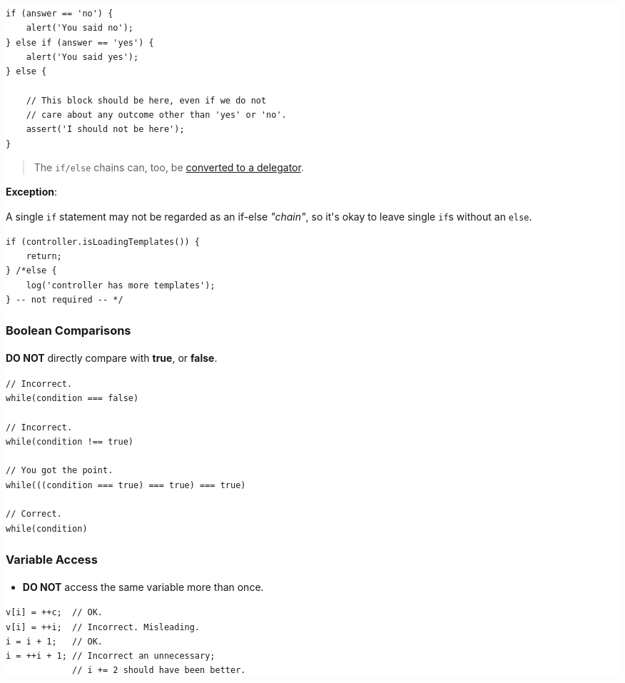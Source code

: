~~~
if (answer == 'no') {
    alert('You said no');
} else if (answer == 'yes') {
    alert('You said yes');
} else {

    // This block should be here, even if we do not
    // care about any outcome other than 'yes' or 'no'.
    assert('I should not be here');
}
~~~

> The `if/else` chains can, too, be [converted to a delegator][delegation-over-switch].

**Exception**:

A single `if` statement may not be regarded as an if-else *"chain"*, so it's okay to leave single `if`s without an `else`.

~~~
if (controller.isLoadingTemplates()) {
    return;
} /*else {
    log('controller has more templates');
} -- not required -- */
~~~

### Boolean Comparisons

**DO NOT** directly compare with **true**, or **false**.

~~~
// Incorrect.
while(condition === false)

// Incorrect.
while(condition !== true)

// You got the point.
while(((condition === true) === true) === true)

// Correct.
while(condition)
~~~

### Variable Access

* **DO NOT** access the same variable more than once.

~~~
v[i] = ++c;  // OK.
v[i] = ++i;  // Incorrect. Misleading.
i = i + 1;   // OK.
i = ++i + 1; // Incorrect an unnecessary;
             // i += 2 should have been better.
~~~


[o2js-com]: http://o2js.com/
[contribute]: https://github.com/v0lkan/o2.js/blob/master/CONTRIBUTE.md
[js-doug]: http://www.amazon.com/JavaScript-Good-Parts-Douglas-Crockford/dp/0596517742
[js-pattern]: http://www.amazon.com/JavaScript-Patterns-Stoyan-Stefanov/dp/0596806752
[pro-js-pattern]: http://www.amazon.com/JavaScript-Design-Patterns-Recipes-Problem-Solution/dp/159059908X
[js-perf]: http://www.amazon.com/High-Performance-Web-Sites-Essential/dp/0596529309
[maintainable-js]: http://www.amazon.com/Maintainable-JavaScript-Nicholas-C-Zakas/dp/1449327680
[js-web-apps]: http://www.amazon.com/JavaScript-Web-Applications-Alex-MacCaw/dp/144930351X
[pro-js]: http://www.amazon.com/Pro-JavaScript-Techniques-John-Resig/dp/1590597273
[smash-node]: http://www.amazon.com/Smashing-Node-js-JavaScript-Everywhere-Magazine/dp/1119962595
[js-ninja]: http://www.amazon.com/Secrets-JavaScript-Ninja-John-Resig/dp/193398869X
[humanjs]: http://humanjavascript.com/
[superhero]: http://superherojs.com/
[js-books]: http://jsbooks.revolunet.com/
[cowboy-coding]: http://c2.com/cgi/wiki?CowboyCoding
[ci]: http://en.wikipedia.org/wiki/Continuous_integration
[travis]: https://travis-ci.org/
[jshint]: http://jshint.com/
[lint-errors]: http://jslinterrors.com/
[module-pattern]: http://o2js.com/2011/04/24/the-module-pattern/
[npm]: http://npmjs.org/
[commonjs]: http://requirejs.org/docs/commonjs.html
[es6]: http://wiki.ecmascript.org/doku.php?id=harmony:specification_drafts
[yuidoc]: http://yui.github.io/yuidoc/
[o2doc]: http://o2js.com/documentation
[grunt-uglify]: https://github.com/gruntjs/grunt-contrib-uglify
[replace-temp]: http://martinfowler.com/refactoring/catalog/replaceTempWithQuery.html
[yoda]: http://en.wikipedia.org/wiki/Yoda
[equal-or-not]: http://o2js.com/2011/04/27/to-equal-or-not-to-equal-thats-the-problem/
[guard]: http://c2.com/cgi/wiki?GuardClause
[delegation-over-switch]: #prefer-delegation-over-switchcase
[jshint-docs]: http://www.jshint.com/docs/
[amd]: http://requirejs.org/docs/whyamd.html
[json]: http://www.json.org/
[complexity]: http://en.wikipedia.org/wiki/Cyclomatic_complexity
[pure-functions]: http://en.wikipedia.org/wiki/Functional_programming#Pure_functions
[smarty]: http://www.smarty.net/
[unobtrusive]: http://en.wikipedia.org/wiki/Unobtrusive_JavaScript
[separation]: http://www.alistapart.com/articles/behavioralseparation
[delegation]: http://icant.co.uk/sandbox/eventdelegation/
[event-driven]: http://en.wikipedia.org/wiki/Event-driven_programming
[kung-fu]: http://o2js.com/2011/05/03/javascript-function-kung-fu/
[pragprog]: http://pragprog.com/the-pragmatic-programmer
[cohesion]: http://msdn.microsoft.com/en-us/magazine/cc947917.aspx
[defensive]: http://en.wikipedia.org/wiki/Defensive_programming
[contract]: http://en.wikipedia.org/wiki/Design_by_Contract
[progressive]: ttp://en.wikipedia.org/wiki/Progressive_enhancement
[concat-test]: http://jsperf.com/string-vs-array-concat/2
[join-test]: http://jsperf.com/string-concat-vs-array-join-10000/15
[clean-code]: http://www.amazon.com/Clean-Code-Handbook-Software-Craftsmanship/dp/0132350882
[rober-martin]: http://www.objectmentor.com/omTeam/martin_r.html
[hungarian]: http://en.wikipedia.org/wiki/Hungarian_notation